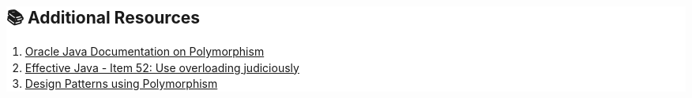 
## 📚 Additional Resources

1. [Oracle Java Documentation on Polymorphism](https://docs.oracle.com/javase/tutorial/java/IandI/polymorphism.html)
2. [Effective Java - Item 52: Use overloading judiciously](https://www.amazon.com/Effective-Java-Joshua-Bloch/dp/0134685997)
3. [Design Patterns using Polymorphism](https://refactoring.guru/design-patterns/strategy) 